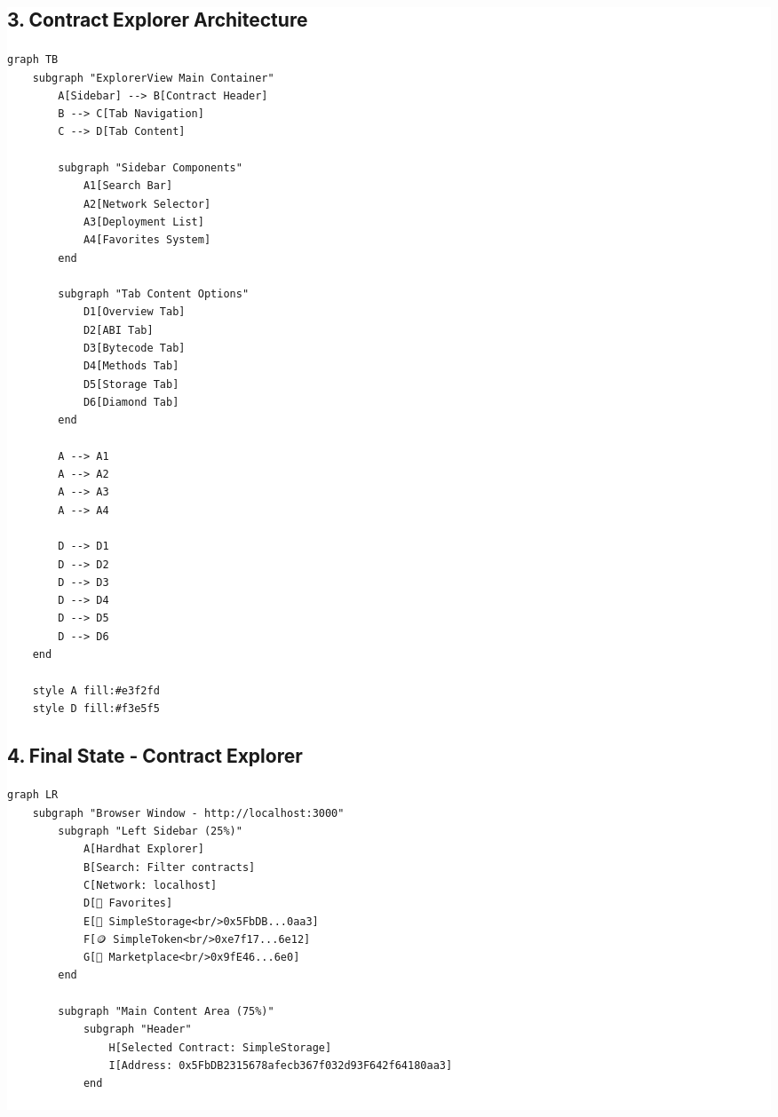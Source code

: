 ## 3. Contract Explorer Architecture

```mermaid
graph TB
    subgraph "ExplorerView Main Container"
        A[Sidebar] --> B[Contract Header]
        B --> C[Tab Navigation]
        C --> D[Tab Content]
        
        subgraph "Sidebar Components"
            A1[Search Bar]
            A2[Network Selector]
            A3[Deployment List]
            A4[Favorites System]
        end
        
        subgraph "Tab Content Options"
            D1[Overview Tab]
            D2[ABI Tab]
            D3[Bytecode Tab]
            D4[Methods Tab]
            D5[Storage Tab]
            D6[Diamond Tab]
        end
        
        A --> A1
        A --> A2
        A --> A3
        A --> A4
        
        D --> D1
        D --> D2
        D --> D3
        D --> D4
        D --> D5
        D --> D6
    end
    
    style A fill:#e3f2fd
    style D fill:#f3e5f5
```

## 4. Final State - Contract Explorer

```mermaid
graph LR
    subgraph "Browser Window - http://localhost:3000"
        subgraph "Left Sidebar (25%)"
            A[Hardhat Explorer]
            B[Search: Filter contracts]
            C[Network: localhost]
            D[🌟 Favorites]
            E[📄 SimpleStorage<br/>0x5FbDB...0aa3]
            F[🪙 SimpleToken<br/>0xe7f17...6e12]
            G[🛒 Marketplace<br/>0x9fE46...6e0]
        end
        
        subgraph "Main Content Area (75%)"
            subgraph "Header"
                H[Selected Contract: SimpleStorage]
                I[Address: 0x5FbDB2315678afecb367f032d93F642f64180aa3]
            end
            
```